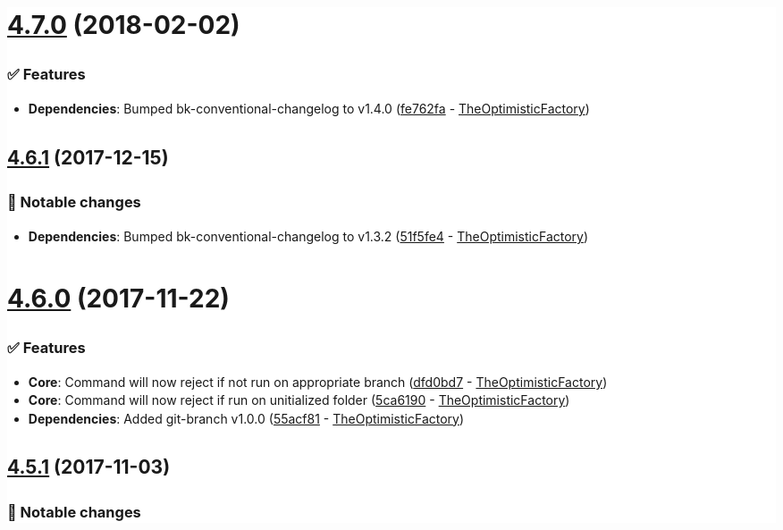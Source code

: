 

<a name="4.7.0"></a>
# [4.7.0](https://github.com/sportheroes/bk-standard-version/compare/v4.6.1...v4.7.0) (2018-02-02)


### ✅ Features

* **Dependencies**: Bumped bk-conventional-changelog to v1.4.0 ([fe762fa](https://github.com/sportheroes/bk-standard-version/commit/fe762fa) - [TheOptimisticFactory](https://github.com/TheOptimisticFactory))



<a name="4.6.1"></a>
## [4.6.1](https://github.com/sportheroes/bk-standard-version/compare/v4.6.0...v4.6.1) (2017-12-15)


### 🔄 Notable changes

* **Dependencies**: Bumped bk-conventional-changelog to v1.3.2 ([51f5fe4](https://github.com/sportheroes/bk-standard-version/commit/51f5fe4) - [TheOptimisticFactory](https://github.com/TheOptimisticFactory))



<a name="4.6.0"></a>
# [4.6.0](https://github.com/sportheroes/bk-standard-version/compare/v4.5.1...v4.6.0) (2017-11-22)


### ✅ Features

* **Core**: Command will now reject if not run on appropriate branch ([dfd0bd7](https://github.com/sportheroes/bk-standard-version/commit/dfd0bd7) - [TheOptimisticFactory](https://github.com/TheOptimisticFactory))
* **Core**: Command will now reject if run on unitialized folder ([5ca6190](https://github.com/sportheroes/bk-standard-version/commit/5ca6190) - [TheOptimisticFactory](https://github.com/TheOptimisticFactory))
* **Dependencies**: Added git-branch v1.0.0 ([55acf81](https://github.com/sportheroes/bk-standard-version/commit/55acf81) - [TheOptimisticFactory](https://github.com/TheOptimisticFactory))



<a name="4.5.1"></a>
## [4.5.1](https://github.com/sportheroes/bk-standard-version/compare/v4.5.0...v4.5.1) (2017-11-03)


### 🔄 Notable changes
